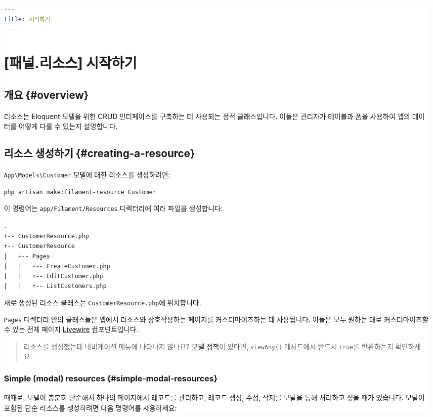 ```yaml
---
title: 시작하기
---
```

# [패널.리소스] 시작하기

## 개요 {#overview}

<LaracastsBanner
    title="Filament 소개"
    description="Laracasts에서 제공하는 'Filament로 빠른 Laravel 개발' 시리즈를 시청하세요. 이 시리즈는 리소스를 사용하여 시작하는 방법을 알려줍니다."
    url="https://laracasts.com/series/rapid-laravel-development-with-filament/episodes/2"
    series="rapid-laravel-development"
/>

리소스는 Eloquent 모델을 위한 CRUD 인터페이스를 구축하는 데 사용되는 정적 클래스입니다. 이들은 관리자가 테이블과 폼을 사용하여 앱의 데이터를 어떻게 다룰 수 있는지 설명합니다.

## 리소스 생성하기 {#creating-a-resource}

`App\Models\Customer` 모델에 대한 리소스를 생성하려면:

```bash
php artisan make:filament-resource Customer
```

이 명령어는 `app/Filament/Resources` 디렉터리에 여러 파일을 생성합니다:

```
.
+-- CustomerResource.php
+-- CustomerResource
|   +-- Pages
|   |   +-- CreateCustomer.php
|   |   +-- EditCustomer.php
|   |   +-- ListCustomers.php
```

새로 생성된 리소스 클래스는 `CustomerResource.php`에 위치합니다.

`Pages` 디렉터리 안의 클래스들은 앱에서 리소스와 상호작용하는 페이지를 커스터마이즈하는 데 사용됩니다. 이들은 모두 원하는 대로 커스터마이즈할 수 있는 전체 페이지 [Livewire](https://livewire.laravel.com) 컴포넌트입니다.

> 리소스를 생성했는데 네비게이션 메뉴에 나타나지 않나요? [모델 정책](#authorization)이 있다면, `viewAny()` 메서드에서 반드시 `true`를 반환하는지 확인하세요.

### Simple (modal) resources {#simple-modal-resources}

때때로, 모델이 충분히 단순해서 하나의 페이지에서 레코드를 관리하고, 레코드 생성, 수정, 삭제를 모달을 통해 처리하고 싶을 때가 있습니다. 모달이 포함된 단순 리소스를 생성하려면 다음 명령어를 사용하세요:
